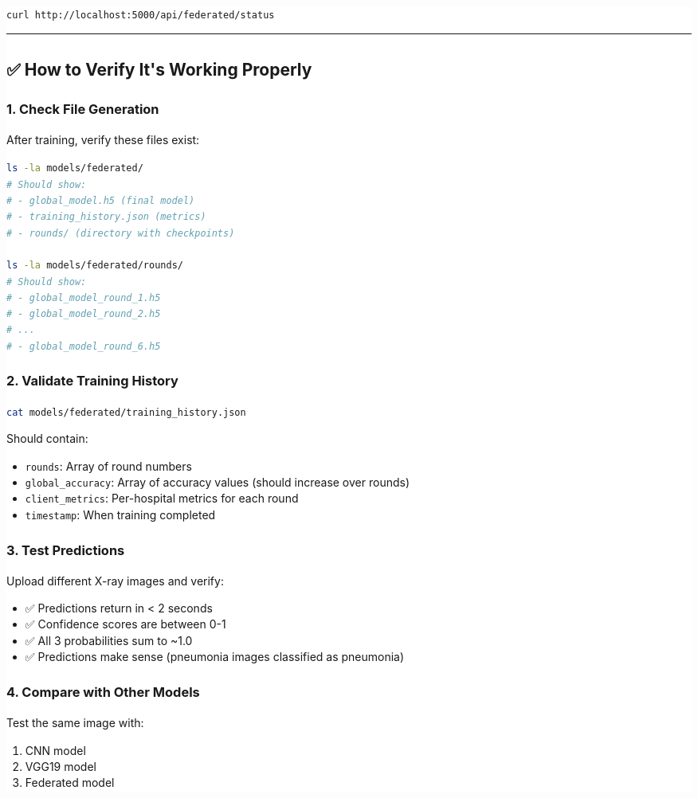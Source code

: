 ```bash
curl http://localhost:5000/api/federated/status
```

---

## ✅ How to Verify It's Working Properly

### 1. Check File Generation

After training, verify these files exist:

```bash
ls -la models/federated/
# Should show:
# - global_model.h5 (final model)
# - training_history.json (metrics)
# - rounds/ (directory with checkpoints)

ls -la models/federated/rounds/
# Should show:
# - global_model_round_1.h5
# - global_model_round_2.h5
# ...
# - global_model_round_6.h5
```

### 2. Validate Training History

```bash
cat models/federated/training_history.json
```

Should contain:
- `rounds`: Array of round numbers
- `global_accuracy`: Array of accuracy values (should increase over rounds)
- `client_metrics`: Per-hospital metrics for each round
- `timestamp`: When training completed

### 3. Test Predictions

Upload different X-ray images and verify:
- ✅ Predictions return in < 2 seconds
- ✅ Confidence scores are between 0-1
- ✅ All 3 probabilities sum to ~1.0
- ✅ Predictions make sense (pneumonia images classified as pneumonia)

### 4. Compare with Other Models

Test the same image with:
1. CNN model
2. VGG19 model
3. Federated model
